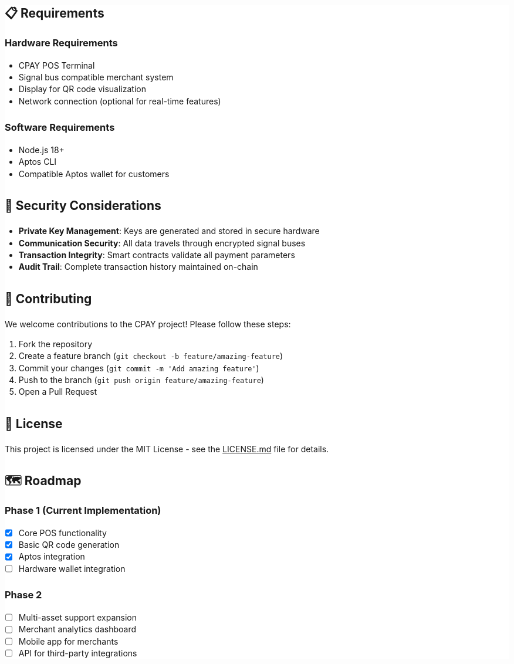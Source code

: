 ## 📋 Requirements

### Hardware Requirements
- CPAY POS Terminal
- Signal bus compatible merchant system
- Display for QR code visualization
- Network connection (optional for real-time features)

### Software Requirements
- Node.js 18+
- Aptos CLI
- Compatible Aptos wallet for customers

## 🔐 Security Considerations

- **Private Key Management**: Keys are generated and stored in secure hardware
- **Communication Security**: All data travels through encrypted signal buses
- **Transaction Integrity**: Smart contracts validate all payment parameters
- **Audit Trail**: Complete transaction history maintained on-chain



## 🤝 Contributing

We welcome contributions to the CPAY project! Please follow these steps:

1. Fork the repository
2. Create a feature branch (`git checkout -b feature/amazing-feature`)
3. Commit your changes (`git commit -m 'Add amazing feature'`)
4. Push to the branch (`git push origin feature/amazing-feature`)
5. Open a Pull Request

## 📄 License

This project is licensed under the MIT License - see the [LICENSE.md](LICENSE.md) file for details.

## 🗺️ Roadmap

### Phase 1 (Current Implementation)
- [x] Core POS functionality
- [x] Basic QR code generation
- [x] Aptos integration
- [ ] Hardware wallet integration

### Phase 2
- [ ] Multi-asset support expansion
- [ ] Merchant analytics dashboard
- [ ] Mobile app for merchants
- [ ] API for third-party integrations
